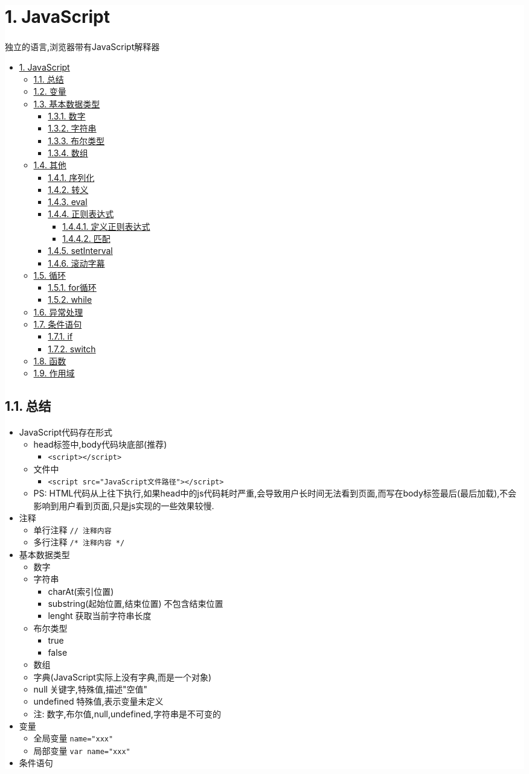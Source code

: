 # 1. JavaScript

独立的语言,浏览器带有JavaScript解释器



- [1. JavaScript](#1-javascript)
    - [1.1. 总结](#11-总结)
    - [1.2. 变量](#12-变量)
    - [1.3. 基本数据类型](#13-基本数据类型)
        - [1.3.1. 数字](#131-数字)
        - [1.3.2. 字符串](#132-字符串)
        - [1.3.3. 布尔类型](#133-布尔类型)
        - [1.3.4. 数组](#134-数组)
    - [1.4. 其他](#14-其他)
        - [1.4.1. 序列化](#141-序列化)
        - [1.4.2. 转义](#142-转义)
        - [1.4.3. eval](#143-eval)
        - [1.4.4. 正则表达式](#144-正则表达式)
            - [1.4.4.1. 定义正则表达式](#1441-定义正则表达式)
            - [1.4.4.2. 匹配](#1442-匹配)
        - [1.4.5. setInterval](#145-setinterval)
        - [1.4.6. 滚动字幕](#146-滚动字幕)
    - [1.5. 循环](#15-循环)
        - [1.5.1. for循环](#151-for循环)
        - [1.5.2. while](#152-while)
    - [1.6. 异常处理](#16-异常处理)
    - [1.7. 条件语句](#17-条件语句)
        - [1.7.1. if](#171-if)
        - [1.7.2. switch](#172-switch)
    - [1.8. 函数](#18-函数)
    - [1.9. 作用域](#19-作用域)



## 1.1. 总结

- JavaScript代码存在形式
    - head标签中,body代码块底部(推荐)
        - `<script></script>`
    - 文件中
        - `<script src="JavaScript文件路径"></script>`
    - PS: HTML代码从上往下执行,如果head中的js代码耗时严重,会导致用户长时间无法看到页面,而写在body标签最后(最后加载),不会影响到用户看到页面,只是js实现的一些效果较慢.
- 注释
    - 单行注释 `// 注释内容`
    - 多行注释 `/* 注释内容 */`
- 基本数据类型
    - 数字
    - 字符串
        - charAt(索引位置)
        - substring(起始位置,结束位置) 不包含结束位置
        - lenght    获取当前字符串长度
    - 布尔类型
        - true
        - false
    - 数组
    - 字典(JavaScript实际上没有字典,而是一个对象)
    - null 关键字,特殊值,描述"空值"
    - undefined 特殊值,表示变量未定义
    - 注: 数字,布尔值,null,undefined,字符串是不可变的
- 变量
    - 全局变量  `name="xxx"`
    - 局部变量  `var name="xxx"`
- 条件语句